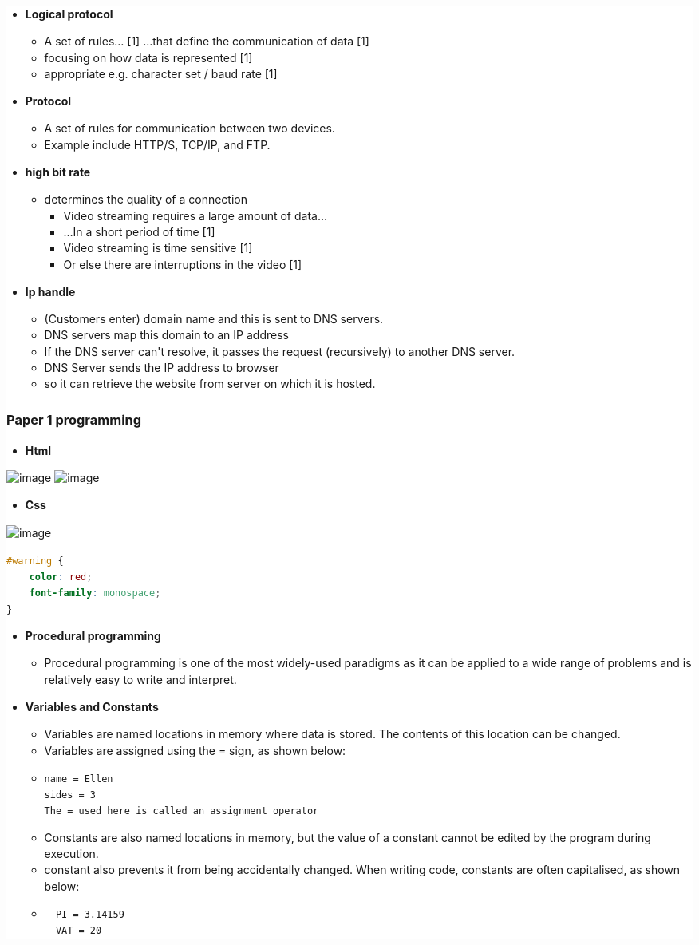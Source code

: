  - **Logical protocol**
     - A set of rules… [1]  …that define the communication of data [1]
     - focusing on how data is represented [1]
     - appropriate e.g. character set / baud rate [1]
       
- **Protocol**
    - A set of rules for communication between two devices.
    - Example include HTTP/S, TCP/IP, and FTP.

- **high bit rate**
    - determines the quality of a connection
        - Video streaming requires a large amount of data…
        - …In a short period of time [1]
        - Video streaming is time sensitive [1]
        - Or else there are interruptions in the video [1]
     
- **Ip handle**
    - (Customers enter) domain name and this is sent to DNS servers.
    - DNS servers map this domain to an IP address
    - If the DNS server can't resolve, it passes the request (recursively) to another DNS server.
    - DNS Server sends the IP address to browser
    -  so it can retrieve the website from server on which it is hosted.

### Paper 1 programming 

- **Html**

<img width="398" alt="image" src="https://github.com/RealYusufIsmail/Computer-science-MS-answers-aslevel/assets/67903886/e5ab13b8-b357-441d-b323-755f4600fed6">

<img width="196" alt="image" src="https://github.com/RealYusufIsmail/Computer-science-MS-answers-aslevel/assets/67903886/2799576a-a341-41ca-b58a-f0eb85c97ef9">

- **Css**
  
<img width="357" alt="image" src="https://github.com/RealYusufIsmail/Computer-science-MS-answers-aslevel/assets/67903886/c2f2d49b-8b04-4f11-8817-06ea0e44da3d">

```css
#warning {
    color: red;
    font-family: monospace;
}
```
- **Procedural programming**
    - Procedural programming is one of the most widely-used paradigms as it can be applied to a wide range of problems and is relatively easy to write and interpret.

- **Variables and Constants**
    - Variables are named locations in memory where data is stored. The contents of this location can be changed.
    - Variables are assigned using the = sign, as shown below:
    - ```
      name = Ellen 
      sides = 3 
      The = used here is called an assignment operator
      ```
    - Constants are also named locations in memory, but the value of a constant cannot be edited by the program during execution.
    - constant also prevents it from being accidentally changed. When writing code, constants are often capitalised, as shown below:
    - ```
        PI = 3.14159
        VAT = 20
    ```
